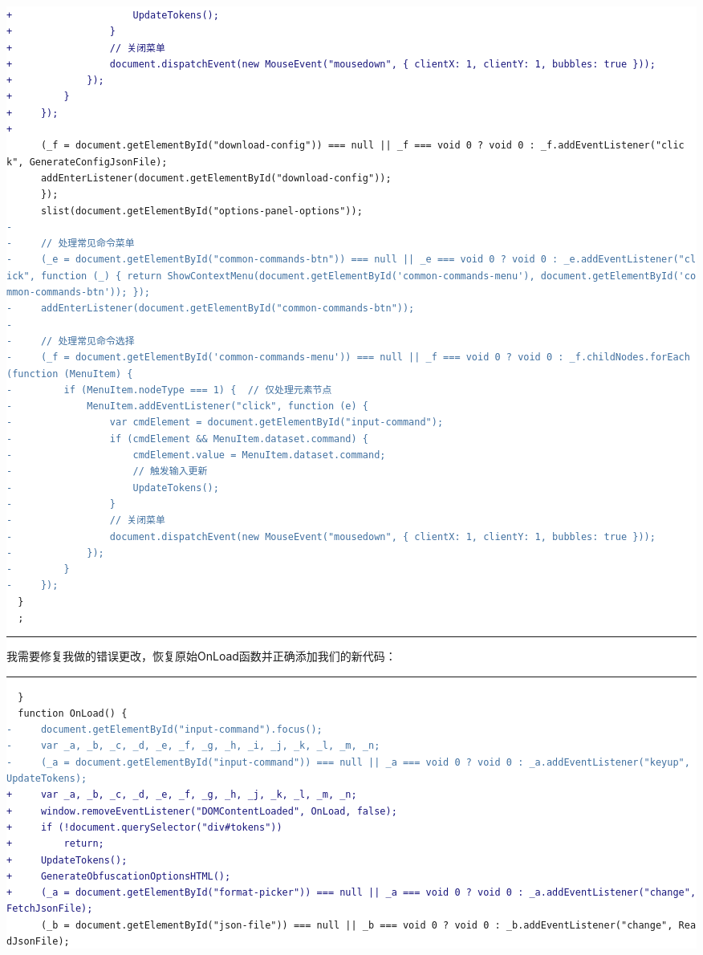 ```diff
+                     UpdateTokens();
+                 }
+                 // 关闭菜单
+                 document.dispatchEvent(new MouseEvent("mousedown", { clientX: 1, clientY: 1, bubbles: true }));
+             });
+         }
+     });
+     
      (_f = document.getElementById("download-config")) === null || _f === void 0 ? void 0 : _f.addEventListener("click", GenerateConfigJsonFile);
      addEnterListener(document.getElementById("download-config"));
      });
      slist(document.getElementById("options-panel-options"));
-     
-     // 处理常见命令菜单
-     (_e = document.getElementById("common-commands-btn")) === null || _e === void 0 ? void 0 : _e.addEventListener("click", function (_) { return ShowContextMenu(document.getElementById('common-commands-menu'), document.getElementById('common-commands-btn')); });
-     addEnterListener(document.getElementById("common-commands-btn"));
-     
-     // 处理常见命令选择
-     (_f = document.getElementById('common-commands-menu')) === null || _f === void 0 ? void 0 : _f.childNodes.forEach(function (MenuItem) {
-         if (MenuItem.nodeType === 1) {  // 仅处理元素节点
-             MenuItem.addEventListener("click", function (e) {
-                 var cmdElement = document.getElementById("input-command");
-                 if (cmdElement && MenuItem.dataset.command) {
-                     cmdElement.value = MenuItem.dataset.command;
-                     // 触发输入更新
-                     UpdateTokens();
-                 }
-                 // 关闭菜单
-                 document.dispatchEvent(new MouseEvent("mousedown", { clientX: 1, clientY: 1, bubbles: true }));
-             });
-         }
-     });
  }
  ;
```

---

我需要修复我做的错误更改，恢复原始OnLoad函数并正确添加我们的新代码：

---

```diff
  }
  function OnLoad() {
-     document.getElementById("input-command").focus();
-     var _a, _b, _c, _d, _e, _f, _g, _h, _i, _j, _k, _l, _m, _n;
-     (_a = document.getElementById("input-command")) === null || _a === void 0 ? void 0 : _a.addEventListener("keyup", UpdateTokens);
+     var _a, _b, _c, _d, _e, _f, _g, _h, _j, _k, _l, _m, _n;
+     window.removeEventListener("DOMContentLoaded", OnLoad, false);
+     if (!document.querySelector("div#tokens"))
+         return;
+     UpdateTokens();
+     GenerateObfuscationOptionsHTML();
+     (_a = document.getElementById("format-picker")) === null || _a === void 0 ? void 0 : _a.addEventListener("change", FetchJsonFile);
      (_b = document.getElementById("json-file")) === null || _b === void 0 ? void 0 : _b.addEventListener("change", ReadJsonFile);
```
